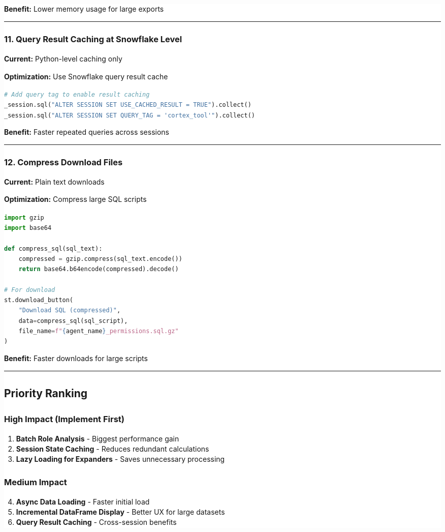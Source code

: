 **Benefit:** Lower memory usage for large exports

---

### 11. **Query Result Caching at Snowflake Level**

**Current:** Python-level caching only

**Optimization:** Use Snowflake query result cache

```python
# Add query tag to enable result caching
_session.sql("ALTER SESSION SET USE_CACHED_RESULT = TRUE").collect()
_session.sql("ALTER SESSION SET QUERY_TAG = 'cortex_tool'").collect()
```

**Benefit:** Faster repeated queries across sessions

---

### 12. **Compress Download Files**

**Current:** Plain text downloads

**Optimization:** Compress large SQL scripts

```python
import gzip
import base64

def compress_sql(sql_text):
    compressed = gzip.compress(sql_text.encode())
    return base64.b64encode(compressed).decode()

# For download
st.download_button(
    "Download SQL (compressed)",
    data=compress_sql(sql_script),
    file_name=f"{agent_name}_permissions.sql.gz"
)
```

**Benefit:** Faster downloads for large scripts

---

## Priority Ranking

### High Impact (Implement First)
1. **Batch Role Analysis** - Biggest performance gain
2. **Session State Caching** - Reduces redundant calculations
3. **Lazy Loading for Expanders** - Saves unnecessary processing

### Medium Impact
4. **Async Data Loading** - Faster initial load
5. **Incremental DataFrame Display** - Better UX for large datasets
6. **Query Result Caching** - Cross-session benefits
